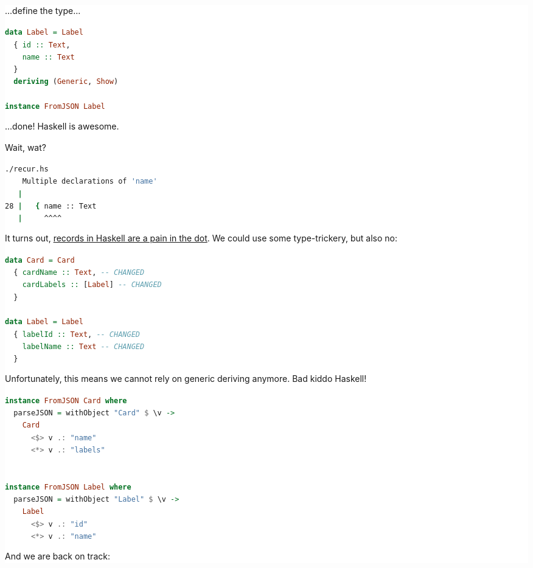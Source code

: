 ...define the type...

```hs
data Label = Label
  { id :: Text,
    name :: Text
  }
  deriving (Generic, Show)

instance FromJSON Label
```

...done! Haskell is awesome.

Wait, wat?

```bash
./recur.hs
    Multiple declarations of 'name'
   |
28 |   { name :: Text
   |     ^^^^
```

It turns out, [records in Haskell are a pain in the dot](https://odone.io/posts/2020-06-01-records-haskell/). We could use some type-trickery, but also no:

```hs
data Card = Card
  { cardName :: Text, -- CHANGED
    cardLabels :: [Label] -- CHANGED
  }

data Label = Label
  { labelId :: Text, -- CHANGED
    labelName :: Text -- CHANGED
  }
```

Unfortunately, this means we cannot rely on generic deriving anymore. Bad kiddo Haskell!

```hs
instance FromJSON Card where
  parseJSON = withObject "Card" $ \v ->
    Card
      <$> v .: "name"
      <*> v .: "labels"


instance FromJSON Label where
  parseJSON = withObject "Label" $ \v ->
    Label
      <$> v .: "id"
      <*> v .: "name"
```

And we are back on track:
